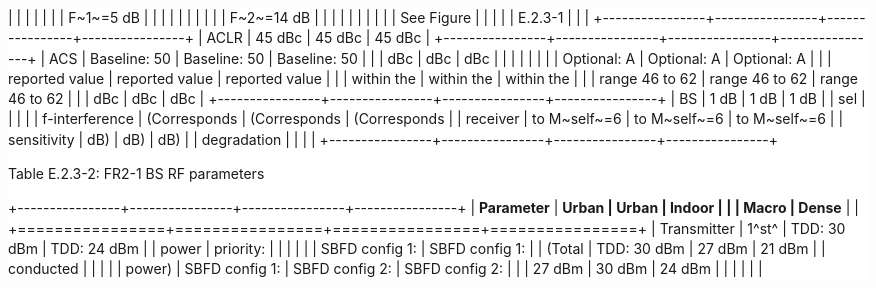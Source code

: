 |                |                |                |                |
|                | F~1~=5 dB      |                |                |
|                |                |                |                |
|                | F~2~=14 dB     |                |                |
|                |                |                |                |
|                | See Figure     |                |                |
|                | E.2.3-1        |                |                |
+----------------+----------------+----------------+----------------+
| ACLR           | 45 dBc         | 45 dBc         | 45 dBc         |
+----------------+----------------+----------------+----------------+
| ACS            | Baseline: 50   | Baseline: 50   | Baseline: 50   |
|                | dBc            | dBc            | dBc            |
|                |                |                |                |
|                | Optional: A    | Optional: A    | Optional: A    |
|                | reported value | reported value | reported value |
|                | within the     | within the     | within the     |
|                | range 46 to 62 | range 46 to 62 | range 46 to 62 |
|                | dBc            | dBc            | dBc            |
+----------------+----------------+----------------+----------------+
| BS             | 1 dB           | 1 dB           | 1 dB           |
| sel            |                |                |                |
| f-interference | (Corresponds   | (Corresponds   | (Corresponds   |
| receiver       | to M~self~=6   | to M~self~=6   | to M~self~=6   |
| sensitivity    | dB)            | dB)            | dB)            |
| degradation    |                |                |                |
+----------------+----------------+----------------+----------------+

Table E.2.3-2: FR2-1 BS RF parameters

+----------------+----------------+----------------+----------------+
| **Parameter**  | **Urban        | **Urban        | **Indoor**     |
|                | Macro**        | Dense**        |                |
+================+================+================+================+
| Transmitter    | 1^st^          | TDD: 30 dBm    | TDD: 24 dBm    |
| power          | priority:      |                |                |
|                |                | SBFD config 1: | SBFD config 1: |
| (Total         | TDD: 30 dBm    | 27 dBm         | 21 dBm         |
| conducted      |                |                |                |
| power)         | SBFD config 1: | SBFD config 2: | SBFD config 2: |
|                | 27 dBm         | 30 dBm         | 24 dBm         |
|                |                |                |                |